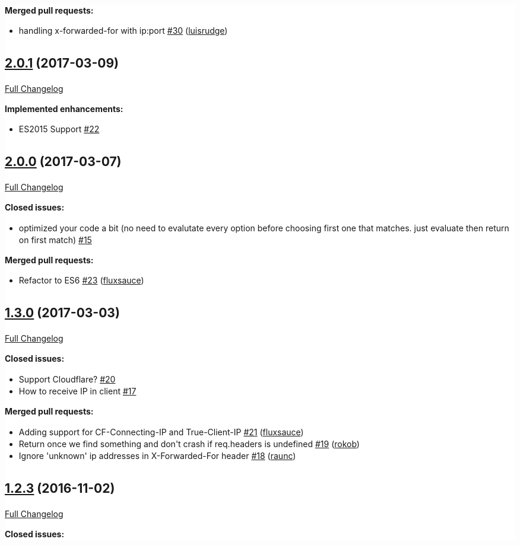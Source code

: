 **Merged pull requests:**

- handling x-forwarded-for with ip:port [\#30](https://github.com/pbojinov/request-ip/pull/30) ([luisrudge](https://github.com/luisrudge))

## [2.0.1](https://github.com/pbojinov/request-ip/tree/2.0.1) (2017-03-09)

[Full Changelog](https://github.com/pbojinov/request-ip/compare/2.0.0...2.0.1)

**Implemented enhancements:**

- ES2015 Support [\#22](https://github.com/pbojinov/request-ip/issues/22)

## [2.0.0](https://github.com/pbojinov/request-ip/tree/2.0.0) (2017-03-07)

[Full Changelog](https://github.com/pbojinov/request-ip/compare/1.3.0...2.0.0)

**Closed issues:**

- optimized your code a bit \(no need to evalutate every option before choosing first one that matches. just evaluate then return on first match\) [\#15](https://github.com/pbojinov/request-ip/issues/15)

**Merged pull requests:**

- Refactor to ES6 [\#23](https://github.com/pbojinov/request-ip/pull/23) ([fluxsauce](https://github.com/fluxsauce))

## [1.3.0](https://github.com/pbojinov/request-ip/tree/1.3.0) (2017-03-03)

[Full Changelog](https://github.com/pbojinov/request-ip/compare/1.2.3...1.3.0)

**Closed issues:**

- Support Cloudflare? [\#20](https://github.com/pbojinov/request-ip/issues/20)
- How to receive IP in client [\#17](https://github.com/pbojinov/request-ip/issues/17)

**Merged pull requests:**

- Adding support for CF-Connecting-IP and True-Client-IP [\#21](https://github.com/pbojinov/request-ip/pull/21) ([fluxsauce](https://github.com/fluxsauce))
- Return once we find something and don't crash if req.headers is undefined [\#19](https://github.com/pbojinov/request-ip/pull/19) ([rokob](https://github.com/rokob))
- Ignore 'unknown' ip addresses in X-Forwarded-For header [\#18](https://github.com/pbojinov/request-ip/pull/18) ([raunc](https://github.com/raunc))

## [1.2.3](https://github.com/pbojinov/request-ip/tree/1.2.3) (2016-11-02)

[Full Changelog](https://github.com/pbojinov/request-ip/compare/1.2.2...1.2.3)

**Closed issues:**
